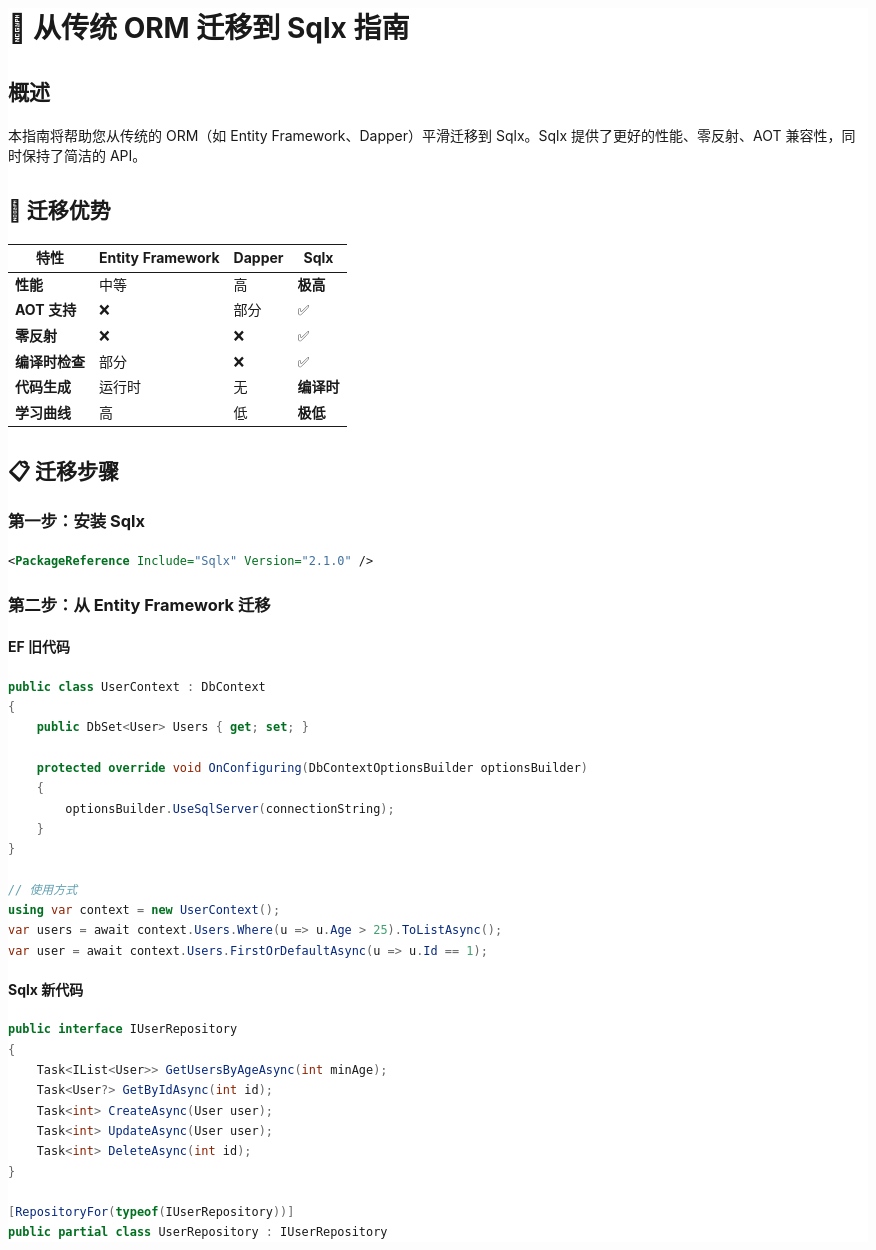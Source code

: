 # 🚀 从传统 ORM 迁移到 Sqlx 指南

## 概述

本指南将帮助您从传统的 ORM（如 Entity Framework、Dapper）平滑迁移到 Sqlx。Sqlx 提供了更好的性能、零反射、AOT 兼容性，同时保持了简洁的 API。

## 🎯 迁移优势

| 特性 | Entity Framework | Dapper | Sqlx |
|-----|------------------|--------|------|
| **性能** | 中等 | 高 | **极高** |
| **AOT 支持** | ❌ | 部分 | ✅ |
| **零反射** | ❌ | ❌ | ✅ |
| **编译时检查** | 部分 | ❌ | ✅ |
| **代码生成** | 运行时 | 无 | **编译时** |
| **学习曲线** | 高 | 低 | **极低** |

## 📋 迁移步骤

### 第一步：安装 Sqlx

```xml
<PackageReference Include="Sqlx" Version="2.1.0" />
```

### 第二步：从 Entity Framework 迁移

#### EF 旧代码
```csharp
public class UserContext : DbContext
{
    public DbSet<User> Users { get; set; }
    
    protected override void OnConfiguring(DbContextOptionsBuilder optionsBuilder)
    {
        optionsBuilder.UseSqlServer(connectionString);
    }
}

// 使用方式
using var context = new UserContext();
var users = await context.Users.Where(u => u.Age > 25).ToListAsync();
var user = await context.Users.FirstOrDefaultAsync(u => u.Id == 1);
```

#### Sqlx 新代码
```csharp
public interface IUserRepository
{
    Task<IList<User>> GetUsersByAgeAsync(int minAge);
    Task<User?> GetByIdAsync(int id);
    Task<int> CreateAsync(User user);
    Task<int> UpdateAsync(User user);
    Task<int> DeleteAsync(int id);
}

[RepositoryFor(typeof(IUserRepository))]
public partial class UserRepository : IUserRepository
```